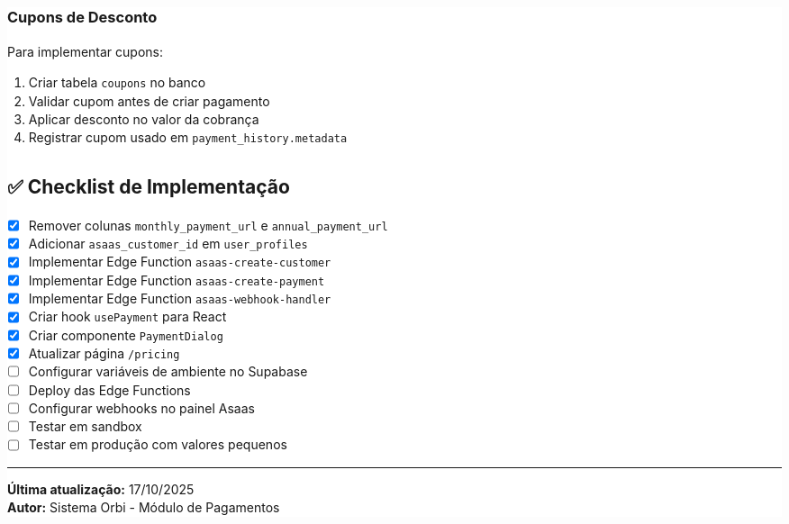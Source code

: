### **Cupons de Desconto**

Para implementar cupons:

1. Criar tabela `coupons` no banco
2. Validar cupom antes de criar pagamento
3. Aplicar desconto no valor da cobrança
4. Registrar cupom usado em `payment_history.metadata`

## ✅ Checklist de Implementação

- [x] Remover colunas `monthly_payment_url` e `annual_payment_url`
- [x] Adicionar `asaas_customer_id` em `user_profiles`
- [x] Implementar Edge Function `asaas-create-customer`
- [x] Implementar Edge Function `asaas-create-payment`
- [x] Implementar Edge Function `asaas-webhook-handler`
- [x] Criar hook `usePayment` para React
- [x] Criar componente `PaymentDialog`
- [x] Atualizar página `/pricing`
- [ ] Configurar variáveis de ambiente no Supabase
- [ ] Deploy das Edge Functions
- [ ] Configurar webhooks no painel Asaas
- [ ] Testar em sandbox
- [ ] Testar em produção com valores pequenos

---

**Última atualização:** 17/10/2025  
**Autor:** Sistema Orbi - Módulo de Pagamentos

